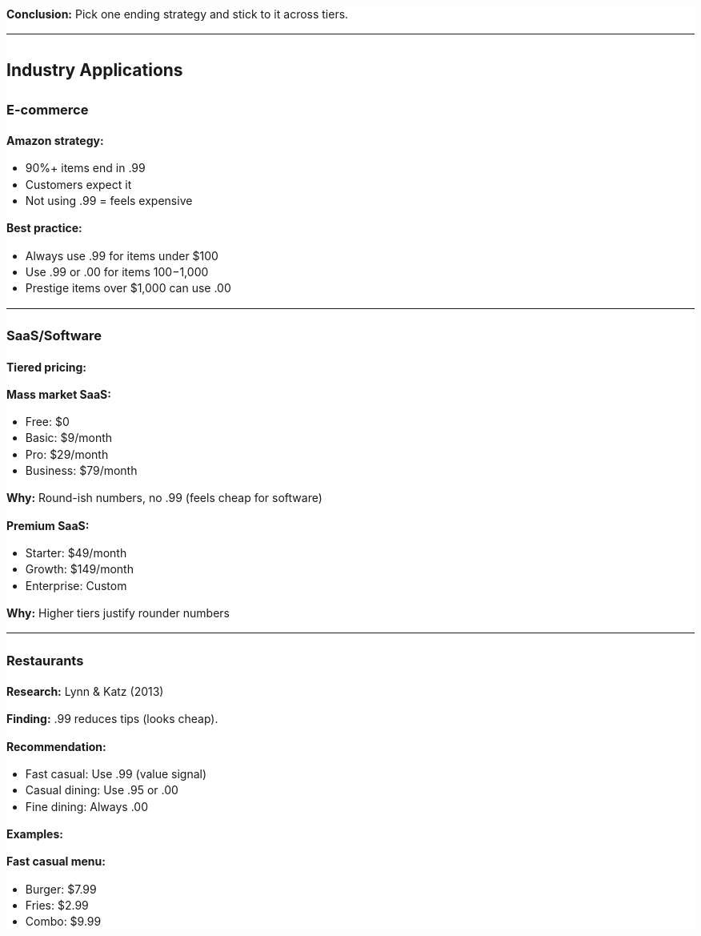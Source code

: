 **Conclusion:** Pick one ending strategy and stick to it across tiers.

---

## Industry Applications

### E-commerce

**Amazon strategy:**
- 90%+ items end in .99
- Customers expect it
- Not using .99 = feels expensive

**Best practice:**
- Always use .99 for items under $100
- Use .99 or .00 for items $100-$1,000
- Prestige items over $1,000 can use .00

---

### SaaS/Software

**Tiered pricing:**

**Mass market SaaS:**
- Free: $0
- Basic: $9/month
- Pro: $29/month
- Business: $79/month

**Why:** Round-ish numbers, no .99 (feels cheap for software)

**Premium SaaS:**
- Starter: $49/month
- Growth: $149/month
- Enterprise: Custom

**Why:** Higher tiers justify rounder numbers

---

### Restaurants

**Research:** Lynn & Katz (2013)

**Finding:** .99 reduces tips (looks cheap).

**Recommendation:**
- Fast casual: Use .99 (value signal)
- Casual dining: Use .95 or .00
- Fine dining: Always .00

**Examples:**

**Fast casual menu:**
- Burger: $7.99
- Fries: $2.99
- Combo: $9.99
